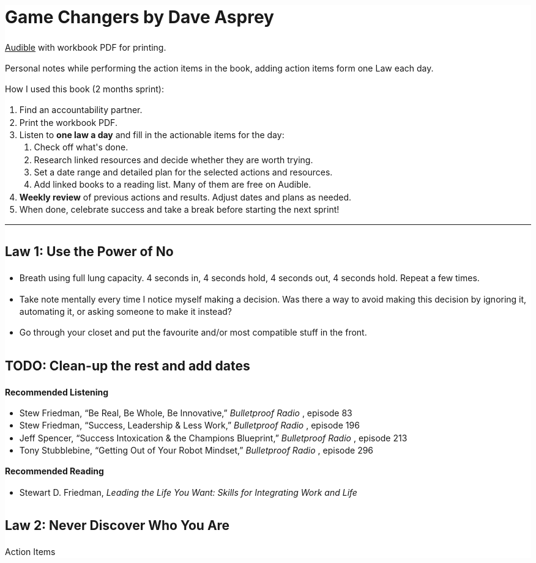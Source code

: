 # Game Changers by Dave Asprey

[Audible](https://amzn.to/48TZ9HW) with workbook PDF for printing.

Personal notes while performing the action items in the book,
adding action items form one Law each day.

How I used this book (2 months sprint):

1. Find an accountability partner.
2. Print the workbook PDF.
3. Listen to **one law a day** and fill in the actionable items for the day:
   1. Check off what's done.
   2. Research linked resources and decide whether they are worth trying.
   3. Set a date range and detailed plan for the selected actions and resources.
   4. Add linked books to a reading list. Many of them are free on Audible.
4. **Weekly review** of previous actions and results. Adjust dates and plans as needed.
5. When done, celebrate success and take a break before starting the next sprint!

---

## Law 1: Use the Power of No

- Breath using full lung capacity. 4 seconds in, 4 seconds hold, 4 seconds out, 4 seconds hold.
  Repeat a few times.

- Take note mentally every time I notice myself making a decision.
  Was there a way to avoid making this decision by ignoring it, automating it, or asking someone to make it instead?

- Go through your closet and put the favourite and/or most compatible stuff in the front.

## TODO: Clean-up the rest and add dates

**Recommended Listening**

- Stew Friedman, “Be Real, Be Whole, Be Innovative,” _Bulletproof_
  _Radio_ , episode 83
- Stew Friedman, “Success, Leadership & Less Work,” _Bulletproof_
  _Radio_ , episode 196
- Jeff Spencer, “Success Intoxication & the Champions Blueprint,”
  _Bulletproof Radio_ , episode 213
- Tony Stubblebine, “Getting Out of Your Robot Mindset,”
  _Bulletproof Radio_ , episode 296

**Recommended Reading**

- Stewart D. Friedman, _Leading the Life You Want: Skills for_
  _Integrating Work and Life_

## Law 2: Never Discover Who You Are

Action Items
